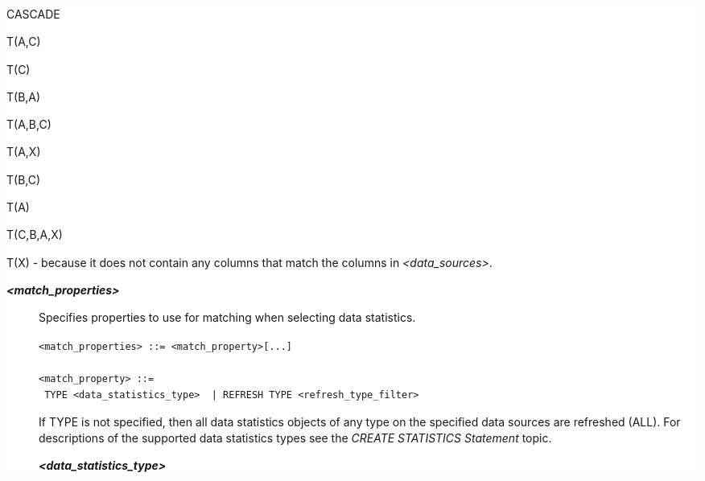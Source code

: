 CASCADE

</td>
<td valign="top">

T\(A,C\)

T\(C\)

T\(B,A\)

T\(A,B,C\)

T\(A,X\)

T\(B,C\)

T\(A\)

T\(C,B,A,X\)

</td>
<td valign="top">

T\(X\) - because it does not contain any columns that match the columns in *<data\_sources\>*.

</td>
</tr>
</table>



</dd>
</dl>



</dd><dt><b>

*<match\_properties\>*

</b></dt>
<dd>

Specifies properties to use for matching when selecting data statistics.

```
<match_properties> ::= <match_property>[...] 

<match_property> ::=
 TYPE <data_statistics_type>  | REFRESH TYPE <refresh_type_filter>
```

If TYPE is not specified, then all data statistics objects of any type on the specified data sources are refreshed \(ALL\). For descriptions of the supported data statistics types see the *CREATE STATISTICS Statement* topic.


<dl>
<dt><b>

*<data\_statistics\_type\>*

</b></dt>
<dd>
